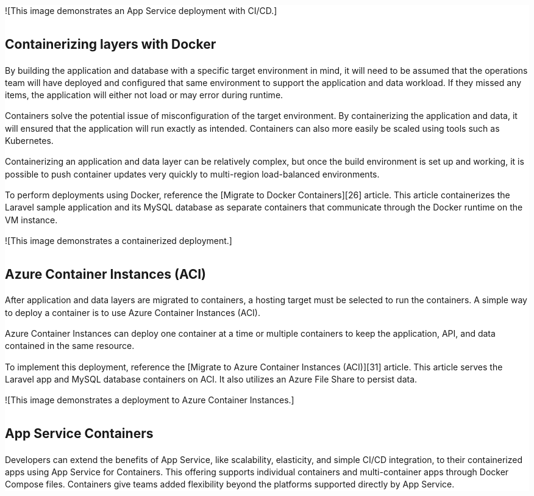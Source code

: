 ![This image demonstrates an App Service deployment with CI/CD.]

## Containerizing layers with Docker

By building the application and database with a specific target
environment in mind, it will need to be assumed that the operations team
will have deployed and configured that same environment to support the
application and data workload. If they missed any items, the application
will either not load or may error during runtime.

Containers solve the potential issue of misconfiguration of the target
environment. By containerizing the application and data, it will ensured
that the application will run exactly as intended. Containers can also
more easily be scaled using tools such as Kubernetes.

Containerizing an application and data layer can be relatively complex,
but once the build environment is set up and working, it is possible to
push container updates very quickly to multi-region load-balanced
environments.

To perform deployments using Docker, reference the [Migrate to Docker
Containers][26] article. This article containerizes the Laravel sample
application and its MySQL database as separate containers that
communicate through the Docker runtime on the VM instance.

![This image demonstrates a containerized deployment.]

## Azure Container Instances (ACI)

After application and data layers are migrated to containers, a hosting
target must be selected to run the containers. A simple way to deploy a
container is to use Azure Container Instances (ACI).

Azure Container Instances can deploy one container at a time or multiple
containers to keep the application, API, and data contained in the same
resource.

To implement this deployment, reference the [Migrate to Azure Container
Instances (ACI)][31] article. This article serves the Laravel app and
MySQL database containers on ACI. It also utilizes an Azure File Share
to persist data.

![This image demonstrates a deployment to Azure Container Instances.]

## App Service Containers

Developers can extend the benefits of App Service, like scalability,
elasticity, and simple CI/CD integration, to their containerized apps
using App Service for Containers. This offering supports individual
containers and multi-container apps through Docker Compose files.
Containers give teams added flexibility beyond the platforms supported
directly by App Service.
